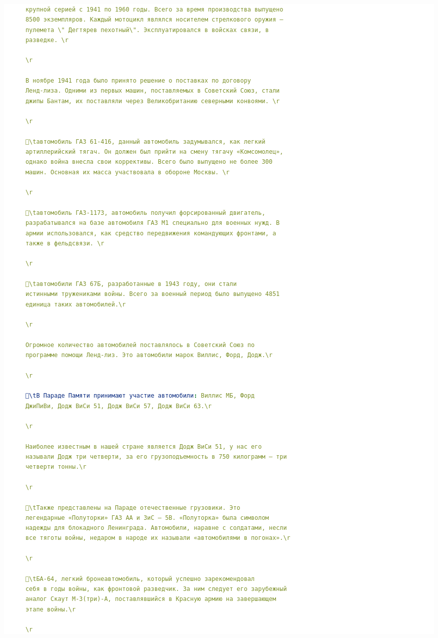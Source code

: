 ```yaml
      крупной серией с 1941 по 1960 годы. Всего за время производства выпущено
      8500 экземпляров. Каждый мотоцикл являлся носителем стрелкового оружия –
      пулемета \" Дегтярев пехотный\". Эксплуатировался в войсках связи, в
      разведке. \r

      \r

      В ноябре 1941 года было принято решение о поставках по договору
      Ленд-лиза. Одними из первых машин, поставляемых в Советский Союз, стали
      джипы Бантам, их поставляли через Великобританию северными конвоями. \r

      \r

      \tавтомобиль ГАЗ 61-416, данный автомобиль задумывался, как легкий
      артиллерийский тягач. Он должен был прийти на смену тягачу «Комсомолец»,
      однако война внесла свои коррективы. Всего было выпущено не более 300
      машин. Основная их масса участвовала в обороне Москвы. \r

      \r

      \tавтомобиль ГАЗ-1173, автомобиль получил форсированный двигатель,
      разрабатывался на базе автомобиля ГАЗ М1 специально для военных нужд. В
      армии использовался, как средство передвижения командующих фронтами, а
      также в фельдсвязи. \r

      \r

      \tавтомобили ГАЗ 67Б, разработанные в 1943 году, они стали
      истинными тружениками войны. Всего за военный период было выпущено 4851
      единица таких автомобилей.\r

      \r

      Огромное количество автомобилей поставлялось в Советский Союз по
      программе помощи Ленд-лиз. Это автомобили марок Виллис, Форд, Додж.\r

      \r

      \tВ Параде Памяти принимают участие автомобили: Виллис МБ, Форд
      ДжиПиВи, Додж ВиСи 51, Додж ВиСи 57, Додж ВиСи 63.\r

      \r

      Наиболее известным в нашей стране является Додж ВиСи 51, у нас его
      называли Додж три четверти, за его грузоподъемность в 750 килограмм – три
      четверти тонны.\r

      \r

      \tТакже представлены на Параде отечественные грузовики. Это
      легендарные «Полуторки» ГАЗ АА и ЗиС – 5В. «Полуторка» была символом
      надежды для блокадного Ленинграда. Автомобили, наравне с солдатами, несли
      все тяготы войны, недаром в народе их называли «автомобилями в погонах».\r

      \r

      \tБА-64, легкий бронеавтомобиль, который успешно зарекомендовал
      себя в годы войны, как фронтовой разведчик. За ним следует его зарубежный
      аналог Скаут М-3(три)-А, поставлявшийся в Красную армию на завершающем
      этапе войны.\r

      \r

```